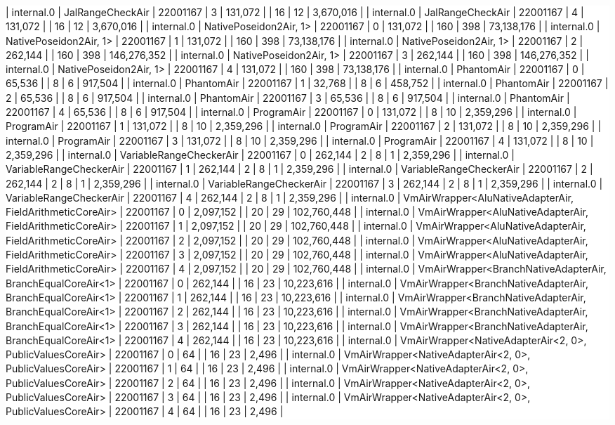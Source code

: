 | internal.0 | JalRangeCheckAir | 22001167 | 3 | 131,072 |  | 16 | 12 | 3,670,016 | 
| internal.0 | JalRangeCheckAir | 22001167 | 4 | 131,072 |  | 16 | 12 | 3,670,016 | 
| internal.0 | NativePoseidon2Air<BabyBearParameters>, 1> | 22001167 | 0 | 131,072 |  | 160 | 398 | 73,138,176 | 
| internal.0 | NativePoseidon2Air<BabyBearParameters>, 1> | 22001167 | 1 | 131,072 |  | 160 | 398 | 73,138,176 | 
| internal.0 | NativePoseidon2Air<BabyBearParameters>, 1> | 22001167 | 2 | 262,144 |  | 160 | 398 | 146,276,352 | 
| internal.0 | NativePoseidon2Air<BabyBearParameters>, 1> | 22001167 | 3 | 262,144 |  | 160 | 398 | 146,276,352 | 
| internal.0 | NativePoseidon2Air<BabyBearParameters>, 1> | 22001167 | 4 | 131,072 |  | 160 | 398 | 73,138,176 | 
| internal.0 | PhantomAir | 22001167 | 0 | 65,536 |  | 8 | 6 | 917,504 | 
| internal.0 | PhantomAir | 22001167 | 1 | 32,768 |  | 8 | 6 | 458,752 | 
| internal.0 | PhantomAir | 22001167 | 2 | 65,536 |  | 8 | 6 | 917,504 | 
| internal.0 | PhantomAir | 22001167 | 3 | 65,536 |  | 8 | 6 | 917,504 | 
| internal.0 | PhantomAir | 22001167 | 4 | 65,536 |  | 8 | 6 | 917,504 | 
| internal.0 | ProgramAir | 22001167 | 0 | 131,072 |  | 8 | 10 | 2,359,296 | 
| internal.0 | ProgramAir | 22001167 | 1 | 131,072 |  | 8 | 10 | 2,359,296 | 
| internal.0 | ProgramAir | 22001167 | 2 | 131,072 |  | 8 | 10 | 2,359,296 | 
| internal.0 | ProgramAir | 22001167 | 3 | 131,072 |  | 8 | 10 | 2,359,296 | 
| internal.0 | ProgramAir | 22001167 | 4 | 131,072 |  | 8 | 10 | 2,359,296 | 
| internal.0 | VariableRangeCheckerAir | 22001167 | 0 | 262,144 | 2 | 8 | 1 | 2,359,296 | 
| internal.0 | VariableRangeCheckerAir | 22001167 | 1 | 262,144 | 2 | 8 | 1 | 2,359,296 | 
| internal.0 | VariableRangeCheckerAir | 22001167 | 2 | 262,144 | 2 | 8 | 1 | 2,359,296 | 
| internal.0 | VariableRangeCheckerAir | 22001167 | 3 | 262,144 | 2 | 8 | 1 | 2,359,296 | 
| internal.0 | VariableRangeCheckerAir | 22001167 | 4 | 262,144 | 2 | 8 | 1 | 2,359,296 | 
| internal.0 | VmAirWrapper<AluNativeAdapterAir, FieldArithmeticCoreAir> | 22001167 | 0 | 2,097,152 |  | 20 | 29 | 102,760,448 | 
| internal.0 | VmAirWrapper<AluNativeAdapterAir, FieldArithmeticCoreAir> | 22001167 | 1 | 2,097,152 |  | 20 | 29 | 102,760,448 | 
| internal.0 | VmAirWrapper<AluNativeAdapterAir, FieldArithmeticCoreAir> | 22001167 | 2 | 2,097,152 |  | 20 | 29 | 102,760,448 | 
| internal.0 | VmAirWrapper<AluNativeAdapterAir, FieldArithmeticCoreAir> | 22001167 | 3 | 2,097,152 |  | 20 | 29 | 102,760,448 | 
| internal.0 | VmAirWrapper<AluNativeAdapterAir, FieldArithmeticCoreAir> | 22001167 | 4 | 2,097,152 |  | 20 | 29 | 102,760,448 | 
| internal.0 | VmAirWrapper<BranchNativeAdapterAir, BranchEqualCoreAir<1> | 22001167 | 0 | 262,144 |  | 16 | 23 | 10,223,616 | 
| internal.0 | VmAirWrapper<BranchNativeAdapterAir, BranchEqualCoreAir<1> | 22001167 | 1 | 262,144 |  | 16 | 23 | 10,223,616 | 
| internal.0 | VmAirWrapper<BranchNativeAdapterAir, BranchEqualCoreAir<1> | 22001167 | 2 | 262,144 |  | 16 | 23 | 10,223,616 | 
| internal.0 | VmAirWrapper<BranchNativeAdapterAir, BranchEqualCoreAir<1> | 22001167 | 3 | 262,144 |  | 16 | 23 | 10,223,616 | 
| internal.0 | VmAirWrapper<BranchNativeAdapterAir, BranchEqualCoreAir<1> | 22001167 | 4 | 262,144 |  | 16 | 23 | 10,223,616 | 
| internal.0 | VmAirWrapper<NativeAdapterAir<2, 0>, PublicValuesCoreAir> | 22001167 | 0 | 64 |  | 16 | 23 | 2,496 | 
| internal.0 | VmAirWrapper<NativeAdapterAir<2, 0>, PublicValuesCoreAir> | 22001167 | 1 | 64 |  | 16 | 23 | 2,496 | 
| internal.0 | VmAirWrapper<NativeAdapterAir<2, 0>, PublicValuesCoreAir> | 22001167 | 2 | 64 |  | 16 | 23 | 2,496 | 
| internal.0 | VmAirWrapper<NativeAdapterAir<2, 0>, PublicValuesCoreAir> | 22001167 | 3 | 64 |  | 16 | 23 | 2,496 | 
| internal.0 | VmAirWrapper<NativeAdapterAir<2, 0>, PublicValuesCoreAir> | 22001167 | 4 | 64 |  | 16 | 23 | 2,496 | 